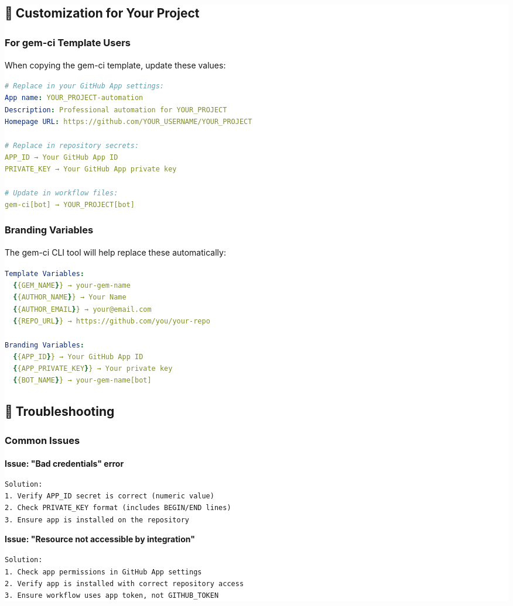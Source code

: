 ## 🎨 Customization for Your Project

### **For gem-ci Template Users**

When copying the gem-ci template, update these values:

```yaml
# Replace in your GitHub App settings:
App name: YOUR_PROJECT-automation
Description: Professional automation for YOUR_PROJECT
Homepage URL: https://github.com/YOUR_USERNAME/YOUR_PROJECT

# Replace in repository secrets:
APP_ID → Your GitHub App ID
PRIVATE_KEY → Your GitHub App private key

# Update in workflow files:
gem-ci[bot] → YOUR_PROJECT[bot]
```

### **Branding Variables**

The gem-ci CLI tool will help replace these automatically:

```yaml
Template Variables:
  {{GEM_NAME}} → your-gem-name
  {{AUTHOR_NAME}} → Your Name  
  {{AUTHOR_EMAIL}} → your@email.com
  {{REPO_URL}} → https://github.com/you/your-repo
  
Branding Variables:
  {{APP_ID}} → Your GitHub App ID
  {{APP_PRIVATE_KEY}} → Your private key
  {{BOT_NAME}} → your-gem-name[bot]
```

## 🚨 Troubleshooting

### **Common Issues**

**Issue: "Bad credentials" error**
```
Solution: 
1. Verify APP_ID secret is correct (numeric value)
2. Check PRIVATE_KEY format (includes BEGIN/END lines)
3. Ensure app is installed on the repository
```

**Issue: "Resource not accessible by integration"**
```
Solution:
1. Check app permissions in GitHub App settings
2. Verify app is installed with correct repository access
3. Ensure workflow uses app token, not GITHUB_TOKEN
```
